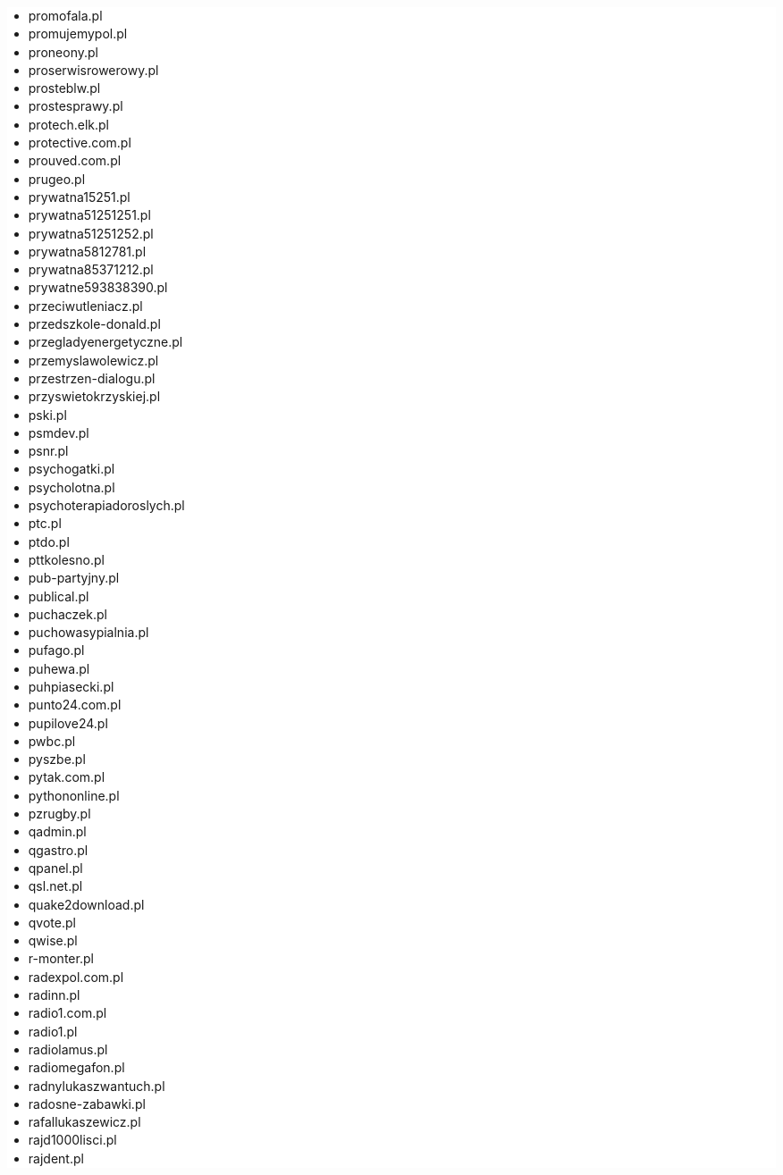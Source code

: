 - promofala.pl
- promujemypol.pl
- proneony.pl
- proserwisrowerowy.pl
- prosteblw.pl
- prostesprawy.pl
- protech.elk.pl
- protective.com.pl
- prouved.com.pl
- prugeo.pl
- prywatna15251.pl
- prywatna51251251.pl
- prywatna51251252.pl
- prywatna5812781.pl
- prywatna85371212.pl
- prywatne593838390.pl
- przeciwutleniacz.pl
- przedszkole-donald.pl
- przegladyenergetyczne.pl
- przemyslawolewicz.pl
- przestrzen-dialogu.pl
- przyswietokrzyskiej.pl
- pski.pl
- psmdev.pl
- psnr.pl
- psychogatki.pl
- psycholotna.pl
- psychoterapiadoroslych.pl
- ptc.pl
- ptdo.pl
- pttkolesno.pl
- pub-partyjny.pl
- publical.pl
- puchaczek.pl
- puchowasypialnia.pl
- pufago.pl
- puhewa.pl
- puhpiasecki.pl
- punto24.com.pl
- pupilove24.pl
- pwbc.pl
- pyszbe.pl
- pytak.com.pl
- pythononline.pl
- pzrugby.pl
- qadmin.pl
- qgastro.pl
- qpanel.pl
- qsl.net.pl
- quake2download.pl
- qvote.pl
- qwise.pl
- r-monter.pl
- radexpol.com.pl
- radinn.pl
- radio1.com.pl
- radio1.pl
- radiolamus.pl
- radiomegafon.pl
- radnylukaszwantuch.pl
- radosne-zabawki.pl
- rafallukaszewicz.pl
- rajd1000lisci.pl
- rajdent.pl